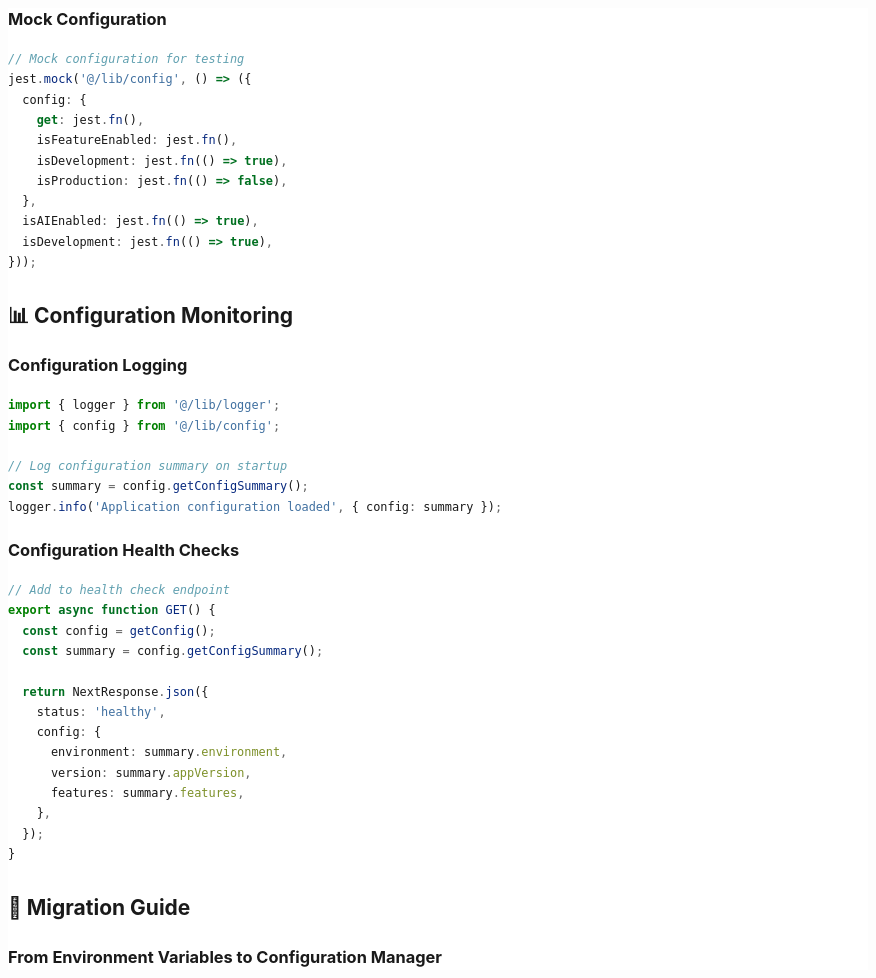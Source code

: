 ### **Mock Configuration**

```typescript
// Mock configuration for testing
jest.mock('@/lib/config', () => ({
  config: {
    get: jest.fn(),
    isFeatureEnabled: jest.fn(),
    isDevelopment: jest.fn(() => true),
    isProduction: jest.fn(() => false),
  },
  isAIEnabled: jest.fn(() => true),
  isDevelopment: jest.fn(() => true),
}));
```

## 📊 **Configuration Monitoring**

### **Configuration Logging**

```typescript
import { logger } from '@/lib/logger';
import { config } from '@/lib/config';

// Log configuration summary on startup
const summary = config.getConfigSummary();
logger.info('Application configuration loaded', { config: summary });
```

### **Configuration Health Checks**

```typescript
// Add to health check endpoint
export async function GET() {
  const config = getConfig();
  const summary = config.getConfigSummary();
  
  return NextResponse.json({
    status: 'healthy',
    config: {
      environment: summary.environment,
      version: summary.appVersion,
      features: summary.features,
    },
  });
}
```

## 🔄 **Migration Guide**

### **From Environment Variables to Configuration Manager**
